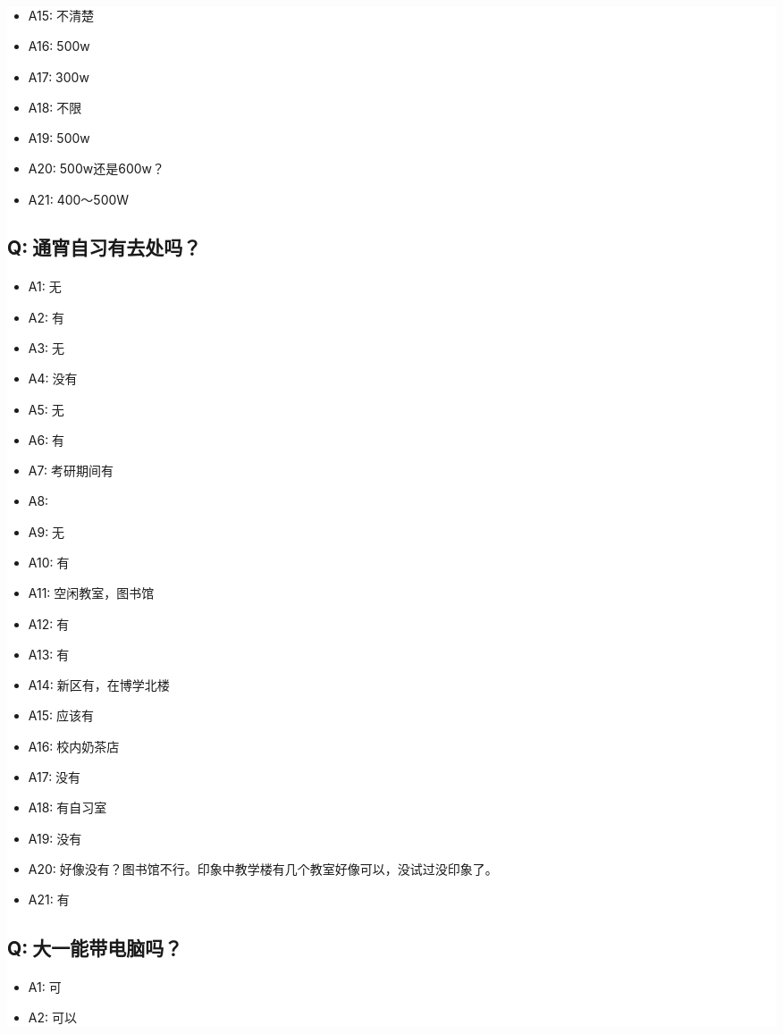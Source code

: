 - A15: 不清楚

- A16: 500w

- A17: 300w

- A18: 不限

- A19: 500w

- A20: 500w还是600w？

- A21: 400～500W

## Q: 通宵自习有去处吗？

- A1: 无

- A2: 有

- A3: 无

- A4: 没有

- A5: 无

- A6: 有

- A7: 考研期间有

- A8: 

- A9: 无

- A10: 有

- A11: 空闲教室，图书馆

- A12: 有

- A13: 有

- A14: 新区有，在博学北楼

- A15: 应该有

- A16: 校内奶茶店

- A17: 没有

- A18: 有自习室

- A19: 没有

- A20: 好像没有？图书馆不行。印象中教学楼有几个教室好像可以，没试过没印象了。

- A21: 有

## Q: 大一能带电脑吗？

- A1: 可

- A2: 可以

